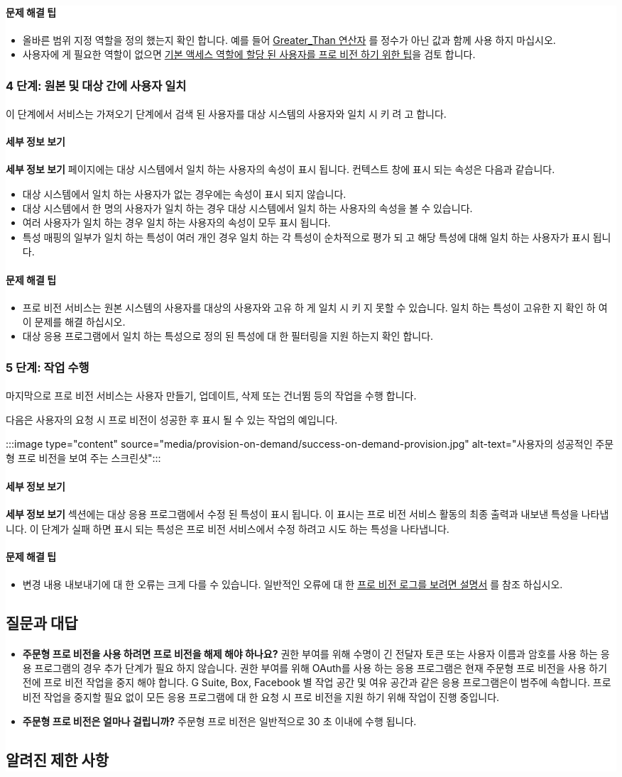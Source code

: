 #### <a name="troubleshooting-tips"></a>문제 해결 팁

* 올바른 범위 지정 역할을 정의 했는지 확인 합니다. 예를 들어 [Greater_Than 연산자](./define-conditional-rules-for-provisioning-user-accounts.md#create-a-scoping-filter) 를 정수가 아닌 값과 함께 사용 하지 마십시오.
* 사용자에 게 필요한 역할이 없으면 [기본 액세스 역할에 할당 된 사용자를 프로 비전 하기 위한 팁](./application-provisioning-config-problem-no-users-provisioned.md#provisioning-users-assigned-to-the-default-access-role)을 검토 합니다.

### <a name="step-4-match-user-between-source-and-target"></a>4 단계: 원본 및 대상 간에 사용자 일치

이 단계에서 서비스는 가져오기 단계에서 검색 된 사용자를 대상 시스템의 사용자와 일치 시 키 려 고 합니다.

#### <a name="view-details"></a>세부 정보 보기

**세부 정보 보기** 페이지에는 대상 시스템에서 일치 하는 사용자의 속성이 표시 됩니다. 컨텍스트 창에 표시 되는 속성은 다음과 같습니다.

* 대상 시스템에서 일치 하는 사용자가 없는 경우에는 속성이 표시 되지 않습니다.
* 대상 시스템에서 한 명의 사용자가 일치 하는 경우 대상 시스템에서 일치 하는 사용자의 속성을 볼 수 있습니다.
* 여러 사용자가 일치 하는 경우 일치 하는 사용자의 속성이 모두 표시 됩니다.
* 특성 매핑의 일부가 일치 하는 특성이 여러 개인 경우 일치 하는 각 특성이 순차적으로 평가 되 고 해당 특성에 대해 일치 하는 사용자가 표시 됩니다.

#### <a name="troubleshooting-tips"></a>문제 해결 팁

* 프로 비전 서비스는 원본 시스템의 사용자를 대상의 사용자와 고유 하 게 일치 시 키 지 못할 수 있습니다. 일치 하는 특성이 고유한 지 확인 하 여이 문제를 해결 하십시오.
* 대상 응용 프로그램에서 일치 하는 특성으로 정의 된 특성에 대 한 필터링을 지원 하는지 확인 합니다.  

### <a name="step-5-perform-action"></a>5 단계: 작업 수행

마지막으로 프로 비전 서비스는 사용자 만들기, 업데이트, 삭제 또는 건너뜀 등의 작업을 수행 합니다.

다음은 사용자의 요청 시 프로 비전이 성공한 후 표시 될 수 있는 작업의 예입니다.

:::image type="content" source="media/provision-on-demand/success-on-demand-provision.jpg" alt-text="사용자의 성공적인 주문형 프로 비전을 보여 주는 스크린샷":::

#### <a name="view-details"></a>세부 정보 보기

**세부 정보 보기** 섹션에는 대상 응용 프로그램에서 수정 된 특성이 표시 됩니다. 이 표시는 프로 비전 서비스 활동의 최종 출력과 내보낸 특성을 나타냅니다. 이 단계가 실패 하면 표시 되는 특성은 프로 비전 서비스에서 수정 하려고 시도 하는 특성을 나타냅니다.

#### <a name="troubleshooting-tips"></a>문제 해결 팁

* 변경 내용 내보내기에 대 한 오류는 크게 다를 수 있습니다. 일반적인 오류에 대 한 [프로 비전 로그를 보려면 설명서](../reports-monitoring/concept-provisioning-logs.md#error-codes) 를 참조 하십시오.

## <a name="frequently-asked-questions"></a>질문과 대답

* **주문형 프로 비전을 사용 하려면 프로 비전을 해제 해야 하나요?** 권한 부여를 위해 수명이 긴 전달자 토큰 또는 사용자 이름과 암호를 사용 하는 응용 프로그램의 경우 추가 단계가 필요 하지 않습니다. 권한 부여를 위해 OAuth를 사용 하는 응용 프로그램은 현재 주문형 프로 비전을 사용 하기 전에 프로 비전 작업을 중지 해야 합니다. G Suite, Box, Facebook 별 작업 공간 및 여유 공간과 같은 응용 프로그램은이 범주에 속합니다. 프로 비전 작업을 중지할 필요 없이 모든 응용 프로그램에 대 한 요청 시 프로 비전을 지원 하기 위해 작업이 진행 중입니다.

* **주문형 프로 비전은 얼마나 걸립니까?** 주문형 프로 비전은 일반적으로 30 초 이내에 수행 됩니다.

## <a name="known-limitations"></a>알려진 제한 사항

